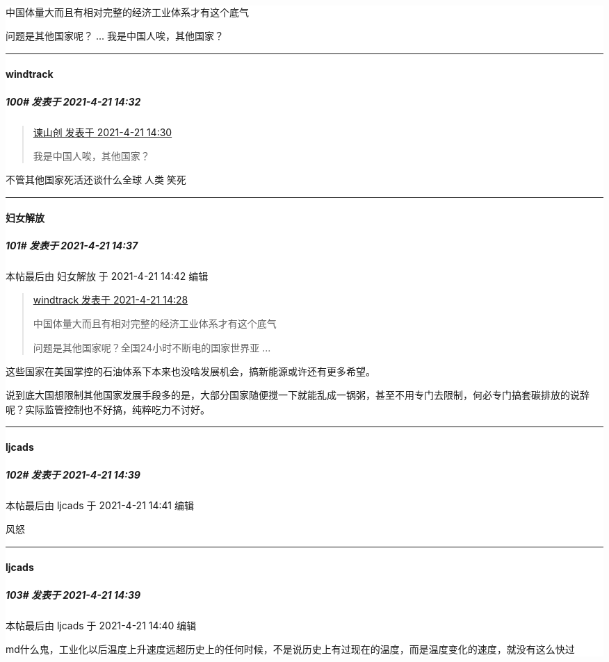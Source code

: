 中国体量大而且有相对完整的经济工业体系才有这个底气


问题是其他国家呢？ ...</blockquote>
我是中国人唉，其他国家？


-----

####  windtrack  
##### 100#       发表于 2021-4-21 14:32


<blockquote><a href="httphttps://bbs.saraba1st.com/2b/forum.php?mod=redirect&amp;goto=findpost&amp;pid=51011647&amp;ptid=2000164" target="_blank">谏山创 发表于 2021-4-21 14:30</a>

我是中国人唉，其他国家？</blockquote>
不管其他国家死活还谈什么全球 人类 笑死


-----

####  妇女解放  
##### 101#       发表于 2021-4-21 14:37


 本帖最后由 妇女解放 于 2021-4-21 14:42 编辑 
<blockquote><a href="httphttps://bbs.saraba1st.com/2b/forum.php?mod=redirect&amp;goto=findpost&amp;pid=51011617&amp;ptid=2000164" target="_blank">windtrack 发表于 2021-4-21 14:28</a>

中国体量大而且有相对完整的经济工业体系才有这个底气


问题是其他国家呢？全国24小时不断电的国家世界亚 ...</blockquote>
这些国家在美国掌控的石油体系下本来也没啥发展机会，搞新能源或许还有更多希望。

说到底大国想限制其他国家发展手段多的是，大部分国家随便搅一下就能乱成一锅粥，甚至不用专门去限制，何必专门搞套碳排放的说辞呢？实际监管控制也不好搞，纯粹吃力不讨好。


-----

####  ljcads  
##### 102#       发表于 2021-4-21 14:39


 本帖最后由 ljcads 于 2021-4-21 14:41 编辑 

风怒


-----

####  ljcads  
##### 103#       发表于 2021-4-21 14:39


 本帖最后由 ljcads 于 2021-4-21 14:40 编辑 

md什么鬼，工业化以后温度上升速度远超历史上的任何时候，不是说历史上有过现在的温度，而是温度变化的速度，就没有这么快过

